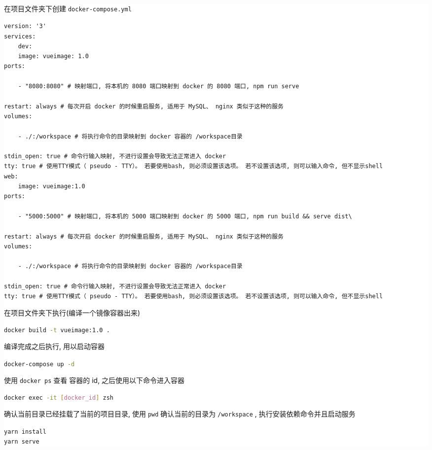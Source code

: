 在项目文件夹下创建 `docker-compose.yml` 

``` 
version: '3'
services:
    dev:
    image: vueimage: 1.0
ports:

    - "8080:8080" # 映射端口, 将本机的 8080 端口映射到 docker 的 8080 端口, npm run serve

restart: always # 每次开启 docker 的时候重启服务, 适用于 MySQL、 nginx 类似于这种的服务
volumes:

    - ./:/workspace # 将执行命令的目录映射到 docker 容器的 /workspace目录

stdin_open: true # 命令行输入映射, 不进行设置会导致无法正常进入 docker
tty: true # 使用TTY模式（ pseudo - TTY）。 若要使用bash, 则必须设置该选项。 若不设置该选项, 则可以输入命令, 但不显示shell
web:
    image: vueimage:1.0
ports:

    - "5000:5000" # 映射端口, 将本机的 5000 端口映射到 docker 的 5000 端口, npm run build && serve dist\

restart: always # 每次开启 docker 的时候重启服务, 适用于 MySQL、 nginx 类似于这种的服务
volumes:

    - ./:/workspace # 将执行命令的目录映射到 docker 容器的 /workspace目录

stdin_open: true # 命令行输入映射, 不进行设置会导致无法正常进入 docker
tty: true # 使用TTY模式（ pseudo - TTY）。 若要使用bash, 则必须设置该选项。 若不设置该选项, 则可以输入命令, 但不显示shell
```

在项目文件夹下执行(编译一个镜像容器出来)

``` bash
docker build -t vueimage:1.0 .
```

编译完成之后执行, 用以启动容器

``` bash
docker-compose up -d
```

使用 `docker ps` 查看 容器的 id, 之后使用以下命令进入容器

``` bash
docker exec -it [docker_id] zsh
```

确认当前目录已经挂载了当前的项目目录, 使用 `pwd` 确认当前的目录为 `/workspace` , 执行安装依赖命令并且启动服务

``` bash
yarn install
yarn serve
```
